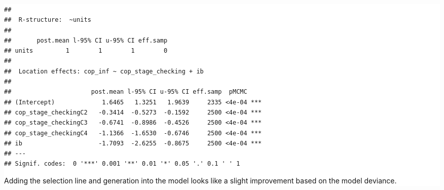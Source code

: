     ## 
    ##  R-structure:  ~units
    ## 
    ##       post.mean l-95% CI u-95% CI eff.samp
    ## units         1        1        1        0
    ## 
    ##  Location effects: cop_inf ~ cop_stage_checking + ib 
    ## 
    ##                      post.mean l-95% CI u-95% CI eff.samp  pMCMC    
    ## (Intercept)             1.6465   1.3251   1.9639     2335 <4e-04 ***
    ## cop_stage_checkingC2   -0.3414  -0.5273  -0.1592     2500 <4e-04 ***
    ## cop_stage_checkingC3   -0.6741  -0.8986  -0.4526     2500 <4e-04 ***
    ## cop_stage_checkingC4   -1.1366  -1.6530  -0.6746     2500 <4e-04 ***
    ## ib                     -1.7093  -2.6255  -0.8675     2500 <4e-04 ***
    ## ---
    ## Signif. codes:  0 '***' 0.001 '**' 0.01 '*' 0.05 '.' 0.1 ' ' 1

Adding the selection line and generation into the model looks like a
slight improvement based on the model deviance.
